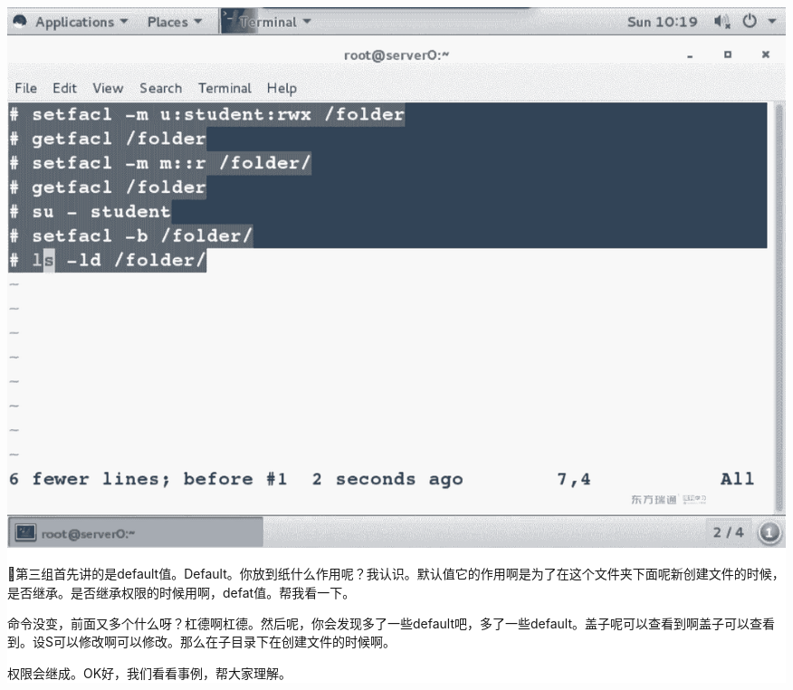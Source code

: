 ![](img/1a6e8a5dc7b16aa2d6c8d31c1ddef998_18.png)

🤧第三组首先讲的是default值。Default。你放到纸什么作用呢？我认识。默认值它的作用啊是为了在这个文件夹下面呢新创建文件的时候，是否继承。是否继承权限的时候用啊，defat值。帮我看一下。

命令没变，前面又多个什么呀？杠德啊杠德。然后呢，你会发现多了一些default吧，多了一些default。盖子呢可以查看到啊盖子可以查看到。设S可以修改啊可以修改。那么在子目录下在创建文件的时候啊。

权限会继成。OK好，我们看看事例，帮大家理解。
